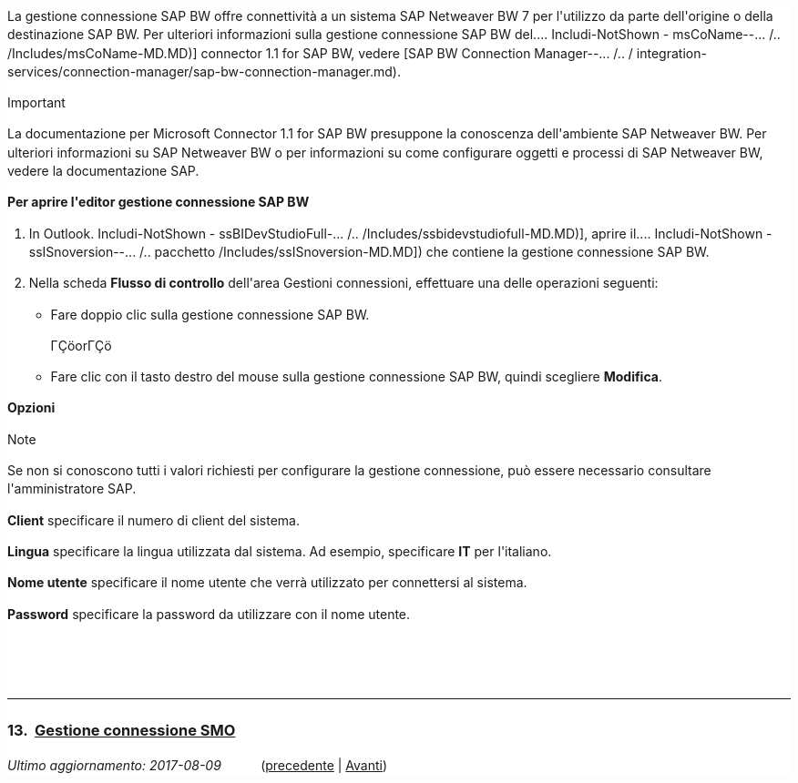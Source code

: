  La gestione connessione SAP BW offre connettività a un sistema SAP Netweaver BW 7 per l'utilizzo da parte dell'origine o della destinazione SAP BW. Per ulteriori informazioni sulla gestione connessione SAP BW del.... Includi-NotShown - msCoName--... /.. /Includes/msCoName-MD.MD)] connector 1.1 for SAP BW, vedere [SAP BW Connection Manager--... /.. / integration-services/connection-manager/sap-bw-connection-manager.md).

> [!IMPORTANT]
>  La documentazione per Microsoft Connector 1.1 for SAP BW presuppone la conoscenza dell'ambiente SAP Netweaver BW. Per ulteriori informazioni su SAP Netweaver BW o per informazioni su come configurare oggetti e processi di SAP Netweaver BW, vedere la documentazione SAP.

 **Per aprire l'editor gestione connessione SAP BW**

1.  In Outlook. Includi-NotShown - ssBIDevStudioFull-... /.. /Includes/ssbidevstudiofull-MD.MD)], aprire il.... Includi-NotShown - ssISnoversion--... /.. pacchetto /Includes/ssISnoversion-MD.MD]) che contiene la gestione connessione SAP BW.

2.  Nella scheda **Flusso di controllo** dell'area Gestioni connessioni, effettuare una delle operazioni seguenti:

    -   Fare doppio clic sulla gestione connessione SAP BW.

         ΓÇöorΓÇö

    -   Fare clic con il tasto destro del mouse sulla gestione connessione SAP BW, quindi scegliere **Modifica**.

**Opzioni**


> [!NOTE]
>  Se non si conoscono tutti i valori richiesti per configurare la gestione connessione, può essere necessario consultare l'amministratore SAP.

 **Client** specificare il numero di client del sistema.

 **Lingua** specificare la lingua utilizzata dal sistema. Ad esempio, specificare **IT** per l'italiano.

 **Nome utente** specificare il nome utente che verrà utilizzato per connettersi al sistema.

 **Password** specificare la password da utilizzare con il nome utente.



&nbsp;

&nbsp;

---

<a name="TitleNum_13"/>

### <a name="13-nbsp-smo-connection-managerconnection-managersmo-connection-managermd"></a>13. &nbsp;[Gestione connessione SMO](connection-manager/smo-connection-manager.md)

*Ultimo aggiornamento: 2017-08-09* &nbsp; &nbsp; &nbsp; &nbsp; &nbsp; ([precedente](#TitleNum_12) | [Avanti](#TitleNum_14))

